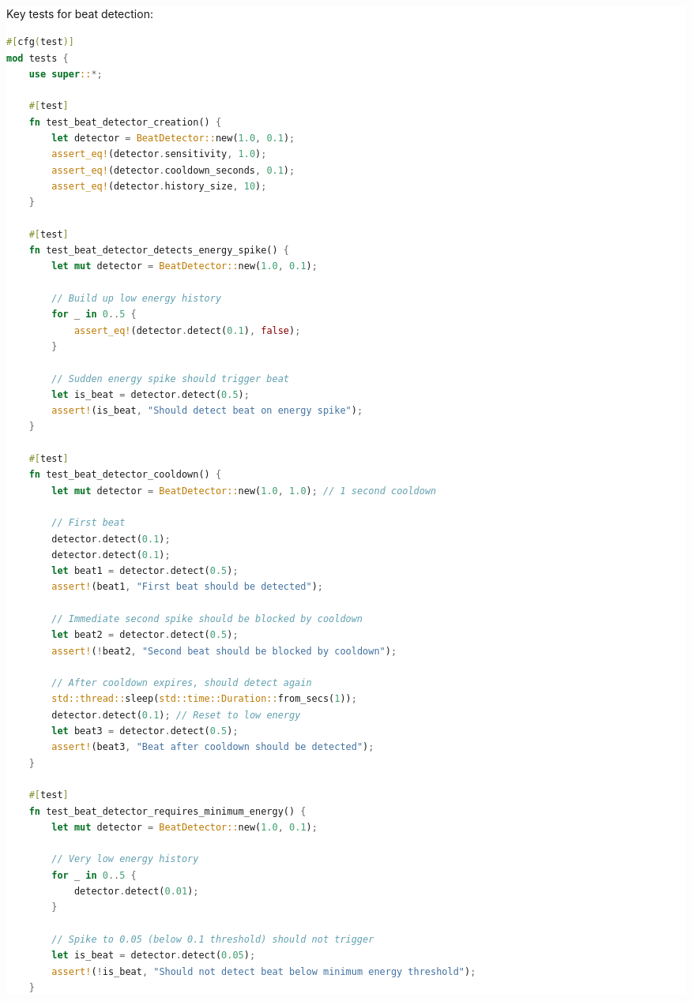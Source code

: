 Key tests for beat detection:

```rust
#[cfg(test)]
mod tests {
    use super::*;

    #[test]
    fn test_beat_detector_creation() {
        let detector = BeatDetector::new(1.0, 0.1);
        assert_eq!(detector.sensitivity, 1.0);
        assert_eq!(detector.cooldown_seconds, 0.1);
        assert_eq!(detector.history_size, 10);
    }

    #[test]
    fn test_beat_detector_detects_energy_spike() {
        let mut detector = BeatDetector::new(1.0, 0.1);

        // Build up low energy history
        for _ in 0..5 {
            assert_eq!(detector.detect(0.1), false);
        }

        // Sudden energy spike should trigger beat
        let is_beat = detector.detect(0.5);
        assert!(is_beat, "Should detect beat on energy spike");
    }

    #[test]
    fn test_beat_detector_cooldown() {
        let mut detector = BeatDetector::new(1.0, 1.0); // 1 second cooldown

        // First beat
        detector.detect(0.1);
        detector.detect(0.1);
        let beat1 = detector.detect(0.5);
        assert!(beat1, "First beat should be detected");

        // Immediate second spike should be blocked by cooldown
        let beat2 = detector.detect(0.5);
        assert!(!beat2, "Second beat should be blocked by cooldown");

        // After cooldown expires, should detect again
        std::thread::sleep(std::time::Duration::from_secs(1));
        detector.detect(0.1); // Reset to low energy
        let beat3 = detector.detect(0.5);
        assert!(beat3, "Beat after cooldown should be detected");
    }

    #[test]
    fn test_beat_detector_requires_minimum_energy() {
        let mut detector = BeatDetector::new(1.0, 0.1);

        // Very low energy history
        for _ in 0..5 {
            detector.detect(0.01);
        }

        // Spike to 0.05 (below 0.1 threshold) should not trigger
        let is_beat = detector.detect(0.05);
        assert!(!is_beat, "Should not detect beat below minimum energy threshold");
    }

```